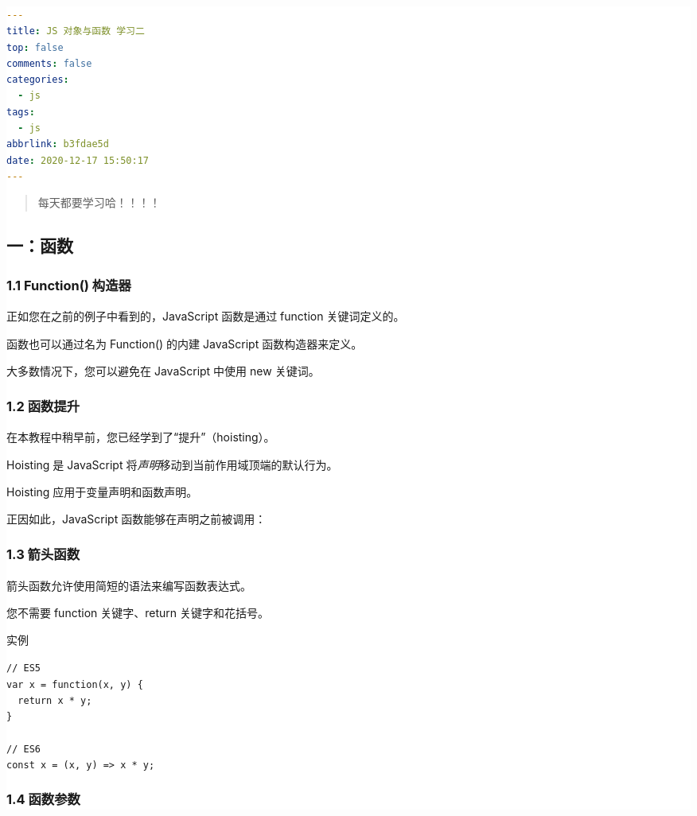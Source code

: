 ```yaml
---
title: JS 对象与函数 学习二
top: false
comments: false
categories:
  - js
tags:
  - js
abbrlink: b3fdae5d
date: 2020-12-17 15:50:17
---
```


> 每天都要学习哈！！！！



## 一：函数

### 1.1 Function() 构造器

正如您在之前的例子中看到的，JavaScript 函数是通过 function 关键词定义的。

函数也可以通过名为 Function() 的内建 JavaScript 函数构造器来定义。

大多数情况下，您可以避免在 JavaScript 中使用 new 关键词。

### 1.2  函数提升

在本教程中稍早前，您已经学到了“提升”（hoisting）。

Hoisting 是 JavaScript 将*声明*移动到当前作用域顶端的默认行为。

Hoisting 应用于变量声明和函数声明。

正因如此，JavaScript 函数能够在声明之前被调用：

### 1.3  箭头函数

箭头函数允许使用简短的语法来编写函数表达式。

您不需要 function 关键字、return 关键字和花括号。

实例

```
// ES5
var x = function(x, y) {
  return x * y;
}

// ES6
const x = (x, y) => x * y;
```

### 1.4  函数参数
